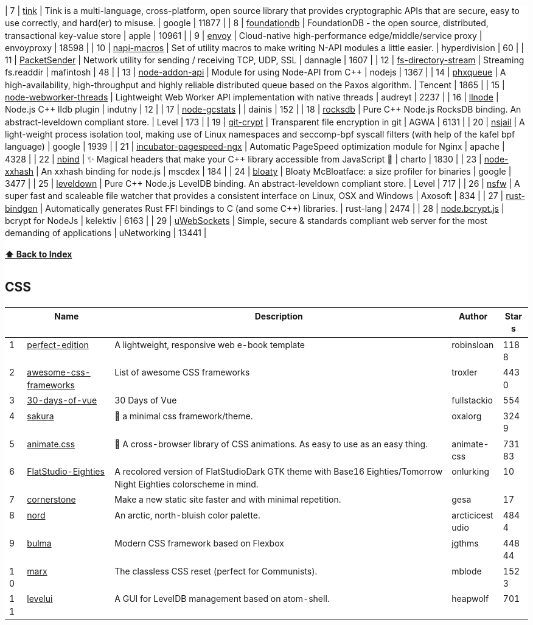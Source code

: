 | 7 |  [tink](https://github.com/google/tink) | Tink is a multi-language, cross-platform, open source library that provides cryptographic APIs that are secure, easy to use correctly, and hard(er) to misuse. | google | 11877 |
| 8 |  [foundationdb](https://github.com/apple/foundationdb) | FoundationDB - the open source, distributed, transactional key-value store | apple | 10961 |
| 9 |  [envoy](https://github.com/envoyproxy/envoy) | Cloud-native high-performance edge/middle/service proxy | envoyproxy | 18598 |
| 10 |  [napi-macros](https://github.com/hyperdivision/napi-macros) | Set of utility macros to make writing N-API modules a little easier. | hyperdivision | 60 |
| 11 |  [PacketSender](https://github.com/dannagle/PacketSender) | Network utility for sending / receiving TCP, UDP, SSL | dannagle | 1607 |
| 12 |  [fs-directory-stream](https://github.com/mafintosh/fs-directory-stream) | Streaming fs.readdir | mafintosh | 48 |
| 13 |  [node-addon-api](https://github.com/nodejs/node-addon-api) | Module for using Node-API from C++ | nodejs | 1367 |
| 14 |  [phxqueue](https://github.com/Tencent/phxqueue) | A high-availability, high-throughput and highly reliable distributed queue based on the Paxos algorithm. | Tencent | 1865 |
| 15 |  [node-webworker-threads](https://github.com/audreyt/node-webworker-threads) | Lightweight Web Worker API implementation with native threads | audreyt | 2237 |
| 16 |  [llnode](https://github.com/indutny/llnode) | Node.js C++ lldb plugin | indutny | 12 |
| 17 |  [node-gcstats](https://github.com/dainis/node-gcstats) |  | dainis | 152 |
| 18 |  [rocksdb](https://github.com/Level/rocksdb) | Pure C++ Node.js RocksDB binding. An abstract-leveldown compliant store. | Level | 173 |
| 19 |  [git-crypt](https://github.com/AGWA/git-crypt) | Transparent file encryption in git | AGWA | 6131 |
| 20 |  [nsjail](https://github.com/google/nsjail) | A light-weight process isolation tool, making use of Linux namespaces and seccomp-bpf syscall filters (with help of the kafel bpf language) | google | 1939 |
| 21 |  [incubator-pagespeed-ngx](https://github.com/apache/incubator-pagespeed-ngx) | Automatic PageSpeed optimization module for Nginx | apache | 4328 |
| 22 |  [nbind](https://github.com/charto/nbind) | :sparkles: Magical headers that make your C++ library accessible from JavaScript :rocket: | charto | 1830 |
| 23 |  [node-xxhash](https://github.com/mscdex/node-xxhash) | An xxhash binding for node.js | mscdex | 184 |
| 24 |  [bloaty](https://github.com/google/bloaty) | Bloaty McBloatface: a size profiler for binaries | google | 3477 |
| 25 |  [leveldown](https://github.com/Level/leveldown) | Pure C++ Node.js LevelDB binding. An abstract-leveldown compliant store. | Level | 717 |
| 26 |  [nsfw](https://github.com/Axosoft/nsfw) | A super fast and scaleable file watcher that provides a consistent interface on Linux, OSX and Windows | Axosoft | 834 |
| 27 |  [rust-bindgen](https://github.com/rust-lang/rust-bindgen) | Automatically generates Rust FFI bindings to C (and some C++) libraries. | rust-lang | 2474 |
| 28 |  [node.bcrypt.js](https://github.com/kelektiv/node.bcrypt.js) | bcrypt for NodeJs | kelektiv | 6163 |
| 29 |  [uWebSockets](https://github.com/uNetworking/uWebSockets) | Simple, secure &amp; standards compliant web server for the most demanding of applications | uNetworking | 13441 |

**[⬆ Back to Index](#-contents)**

## CSS
|  | Name 	|  Description 	| Author  	|  Stars 	|
|---	|---	|---	|---	|---	|
| 1 |  [perfect-edition](https://github.com/robinsloan/perfect-edition) | A lightweight, responsive web e-book template | robinsloan | 1188 |
| 2 |  [awesome-css-frameworks](https://github.com/troxler/awesome-css-frameworks) | List of awesome CSS frameworks | troxler | 4430 |
| 3 |  [30-days-of-vue](https://github.com/fullstackio/30-days-of-vue) | 30 Days of Vue | fullstackio | 554 |
| 4 |  [sakura](https://github.com/oxalorg/sakura) | :cherry_blossom: a minimal css framework/theme. | oxalorg | 3249 |
| 5 |  [animate.css](https://github.com/animate-css/animate.css) | 🍿 A cross-browser library of CSS animations. As easy to use as an easy thing. | animate-css | 73183 |
| 6 |  [FlatStudio-Eighties](https://github.com/onlurking/FlatStudio-Eighties) | A recolored version of FlatStudioDark GTK theme with Base16 Eighties/Tomorrow Night Eighties colorscheme in mind. | onlurking | 10 |
| 7 |  [cornerstone](https://github.com/gesa/cornerstone) | Make a new static site faster and with minimal repetition. | gesa | 17 |
| 8 |  [nord](https://github.com/arcticicestudio/nord) | An arctic, north-bluish color palette. | arcticicestudio | 4844 |
| 9 |  [bulma](https://github.com/jgthms/bulma) | Modern CSS framework based on Flexbox | jgthms | 44844 |
| 10 |  [marx](https://github.com/mblode/marx) | The classless CSS reset (perfect for Communists). | mblode | 1523 |
| 11 |  [levelui](https://github.com/heapwolf/levelui) | A GUI for LevelDB management based on atom-shell. | heapwolf | 701 |